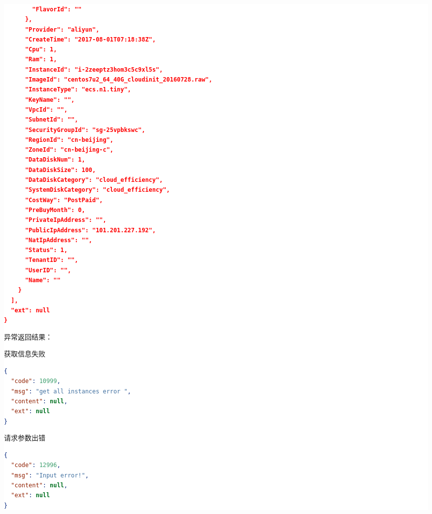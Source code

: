 ```json
        "FlavorId": ""
      },
      "Provider": "aliyun",
      "CreateTime": "2017-08-01T07:18:38Z",
      "Cpu": 1,
      "Ram": 1,
      "InstanceId": "i-2zeeptz3hom3c5c9xl5s",
      "ImageId": "centos7u2_64_40G_cloudinit_20160728.raw",
      "InstanceType": "ecs.n1.tiny",
      "KeyName": "",
      "VpcId": "",
      "SubnetId": "",
      "SecurityGroupId": "sg-25vpbkswc",
      "RegionId": "cn-beijing",
      "ZoneId": "cn-beijing-c",
      "DataDiskNum": 1,
      "DataDiskSize": 100,
      "DataDiskCategory": "cloud_efficiency",
      "SystemDiskCategory": "cloud_efficiency",
      "CostWay": "PostPaid",
      "PreBuyMonth": 0,
      "PrivateIpAddress": "",
      "PublicIpAddress": "101.201.227.192",
      "NatIpAddress": "",
      "Status": 1,
      "TenantID": "",
      "UserID": "",
      "Name": ""
    }
  ],
  "ext": null
}
```

异常返回结果：  

获取信息失败

```json
{
  "code": 10999,
  "msg": "get all instances error ",
  "content": null,
  "ext": null
}
```
请求参数出错

```json
{
  "code": 12996,
  "msg": "Input error!",
  "content": null,
  "ext": null
}
```
